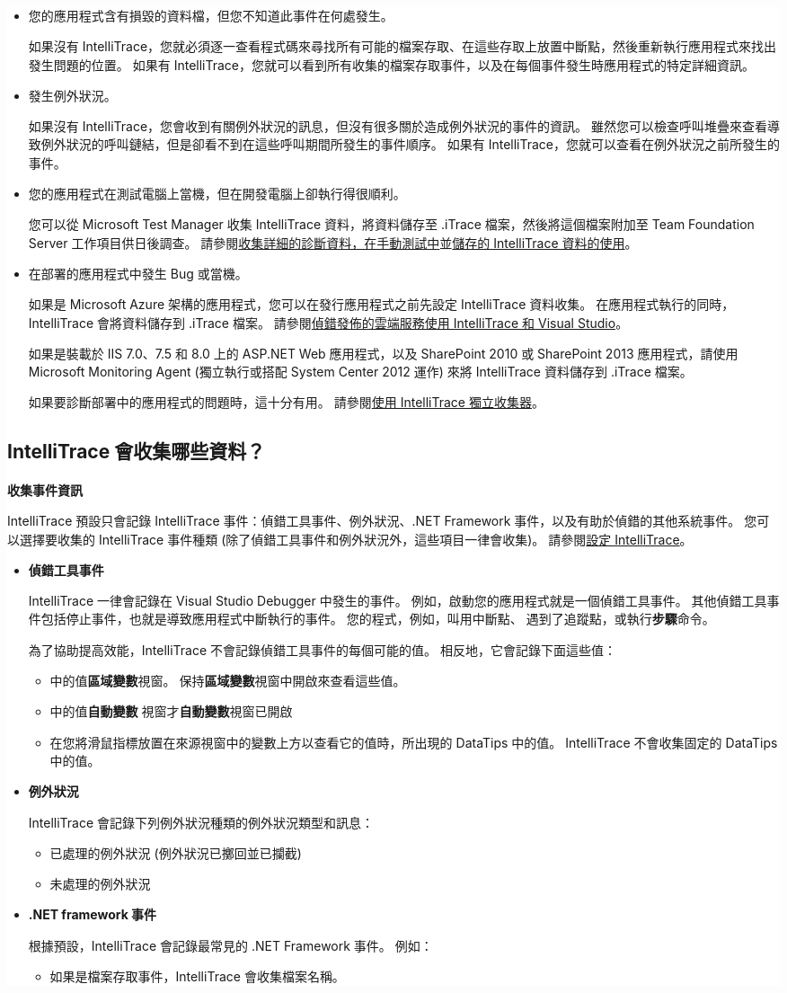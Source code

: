 -   您的應用程式含有損毀的資料檔，但您不知道此事件在何處發生。  
  
     如果沒有 IntelliTrace，您就必須逐一查看程式碼來尋找所有可能的檔案存取、在這些存取上放置中斷點，然後重新執行應用程式來找出發生問題的位置。 如果有 IntelliTrace，您就可以看到所有收集的檔案存取事件，以及在每個事件發生時應用程式的特定詳細資訊。  
  
-   發生例外狀況。  
  
     如果沒有 IntelliTrace，您會收到有關例外狀況的訊息，但沒有很多關於造成例外狀況的事件的資訊。 雖然您可以檢查呼叫堆疊來查看導致例外狀況的呼叫鏈結，但是卻看不到在這些呼叫期間所發生的事件順序。 如果有 IntelliTrace，您就可以查看在例外狀況之前所發生的事件。  
  
-   您的應用程式在測試電腦上當機，但在開發電腦上卻執行得很順利。  
  
     您可以從 Microsoft Test Manager 收集 IntelliTrace 資料，將資料儲存至 .iTrace 檔案，然後將這個檔案附加至 Team Foundation Server 工作項目供日後調查。 請參閱[收集詳細的診斷資料，在手動測試中](http://msdn.microsoft.com/library/bb5a2cc0-84f5-4dfe-9560-ca3d313aefd2)並[儲存的 IntelliTrace 資料的使用](../debugger/using-saved-intellitrace-data.md)。  
  
-   在部署的應用程式中發生 Bug 或當機。  
  
     如果是 Microsoft Azure 架構的應用程式，您可以在發行應用程式之前先設定 IntelliTrace 資料收集。 在應用程式執行的同時，IntelliTrace 會將資料儲存到 .iTrace 檔案。 請參閱[偵錯發佈的雲端服務使用 IntelliTrace 和 Visual Studio](http://go.microsoft.com/fwlink/?LinkID=262248)。  
  
     如果是裝載於 IIS 7.0、7.5 和 8.0 上的 ASP.NET Web 應用程式，以及 SharePoint 2010 或 SharePoint 2013 應用程式，請使用 Microsoft Monitoring Agent (獨立執行或搭配 System Center 2012 運作) 來將 IntelliTrace 資料儲存到 .iTrace 檔案。  
  
     如果要診斷部署中的應用程式的問題時，這十分有用。 請參閱[使用 IntelliTrace 獨立收集器](../debugger/using-the-intellitrace-stand-alone-collector.md)。  
  
##  <a name="WhatData"></a> IntelliTrace 會收集哪些資料？  
 **收集事件資訊**  
  
 IntelliTrace 預設只會記錄 IntelliTrace 事件：偵錯工具事件、例外狀況、.NET Framework 事件，以及有助於偵錯的其他系統事件。 您可以選擇要收集的 IntelliTrace 事件種類 (除了偵錯工具事件和例外狀況外，這些項目一律會收集)。 請參閱[設定 IntelliTrace](http://msdn.microsoft.com/en-us/7657ecab-e07e-4b1b-872d-f05d966be37e)。  
  
-   **偵錯工具事件**  
  
     IntelliTrace 一律會記錄在 Visual Studio Debugger 中發生的事件。 例如，啟動您的應用程式就是一個偵錯工具事件。 其他偵錯工具事件包括停止事件，也就是導致應用程式中斷執行的事件。 您的程式，例如，叫用中斷點、 遇到了追蹤點，或執行**步驟**命令。  
  
     為了協助提高效能，IntelliTrace 不會記錄偵錯工具事件的每個可能的值。 相反地，它會記錄下面這些值：  
  
    -   中的值**區域變數**視窗。 保持**區域變數**視窗中開啟來查看這些值。  
  
    -   中的值**自動變數** 視窗才**自動變數**視窗已開啟  
  
    -   在您將滑鼠指標放置在來源視窗中的變數上方以查看它的值時，所出現的 DataTips 中的值。 IntelliTrace 不會收集固定的 DataTips 中的值。  
  
-   **例外狀況**  
  
     IntelliTrace 會記錄下列例外狀況種類的例外狀況類型和訊息：  
  
    -   已處理的例外狀況 (例外狀況已擲回並已攔截)  
  
    -   未處理的例外狀況  
  
-   **.NET framework 事件**  
  
     根據預設，IntelliTrace 會記錄最常見的 .NET Framework 事件。 例如：  
  
    -   如果是檔案存取事件，IntelliTrace 會收集檔案名稱。  
  